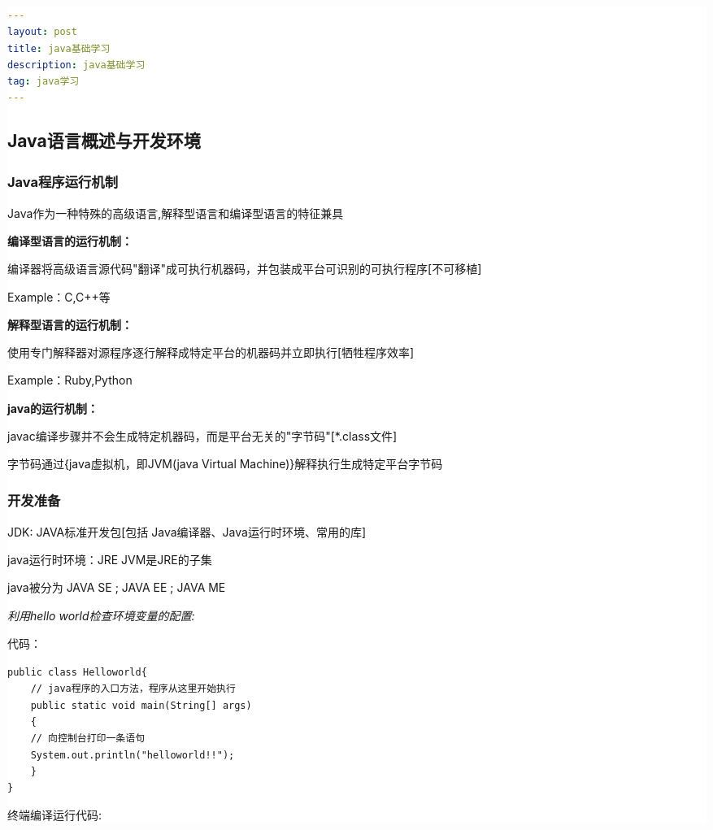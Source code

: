```yaml
---
layout: post
title: java基础学习
description: java基础学习
tag: java学习
---
```



## Java语言概述与开发环境

### Java程序运行机制

Java作为一种特殊的高级语言,解释型语言和编译型语言的特征兼具

**编译型语言的运行机制：**

编译器将高级语言源代码"翻译"成可执行机器码，并包装成平台可识别的可执行程序[不可移植]

Example：C,C++等

**解释型语言的运行机制：**

使用专门解释器对源程序逐行解释成特定平台的机器码并立即执行[牺牲程序效率]

Example：Ruby,Python

**java的运行机制：**

javac编译步骤并不会生成特定机器码，而是平台无关的"字节码"[\*.class文件]

字节码通过{java虚拟机，即JVM(java Virtual Machine)}解释执行生成特定平台字节码

### 开发准备

JDK: JAVA标准开发包[包括 Java编译器、Java运行时环境、常用的库]

java运行时环境：JRE   JVM是JRE的子集

java被分为 JAVA SE ; JAVA EE ; JAVA ME

*利用hello world检查环境变量的配置:*

代码：

```
public class Helloworld{
	// java程序的入口方法，程序从这里开始执行
	public static void main(String[] args)
	{
	// 向控制台打印一条语句
	System.out.println("helloworld!!");
	}
}
```

终端编译运行代码:
